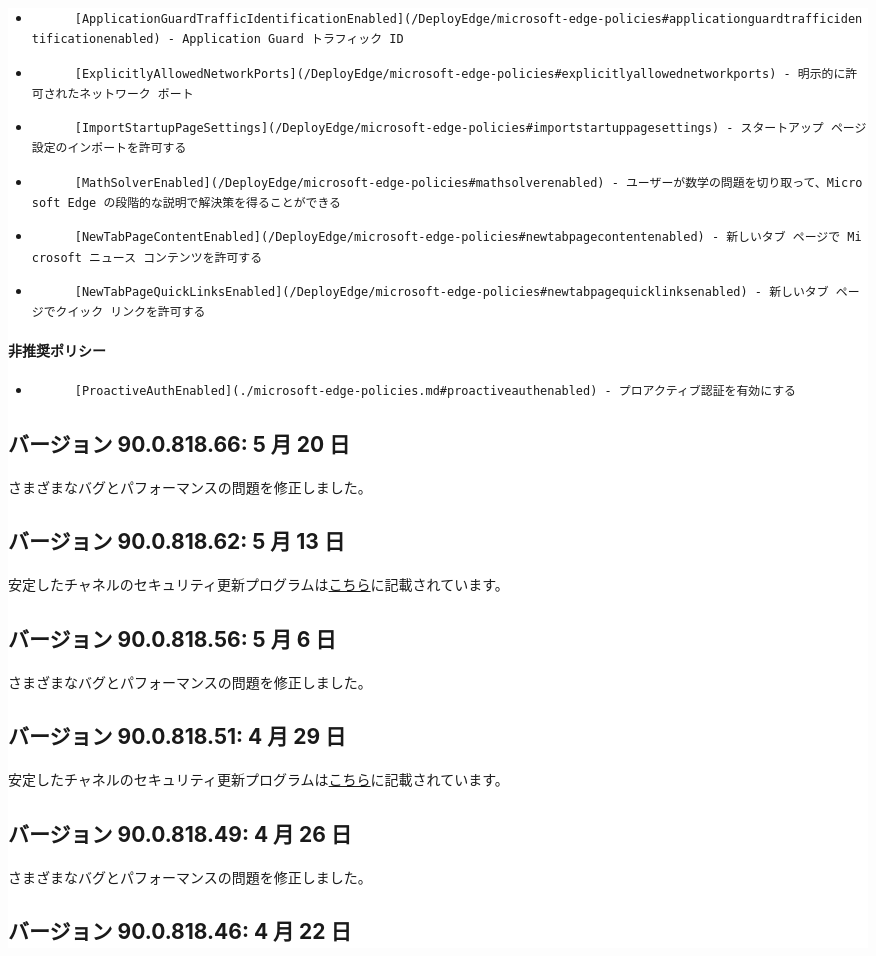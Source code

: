 - 
            [ApplicationGuardTrafficIdentificationEnabled](/DeployEdge/microsoft-edge-policies#applicationguardtrafficidentificationenabled) - Application Guard トラフィック ID
- 
            [ExplicitlyAllowedNetworkPorts](/DeployEdge/microsoft-edge-policies#explicitlyallowednetworkports) - 明示的に許可されたネットワーク ポート
- 
            [ImportStartupPageSettings](/DeployEdge/microsoft-edge-policies#importstartuppagesettings) - スタートアップ ページ設定のインポートを許可する
- 
            [MathSolverEnabled](/DeployEdge/microsoft-edge-policies#mathsolverenabled) - ユーザーが数学の問題を切り取って、Microsoft Edge の段階的な説明で解決策を得ることができる
- 
            [NewTabPageContentEnabled](/DeployEdge/microsoft-edge-policies#newtabpagecontentenabled) - 新しいタブ ページで Microsoft ニュース コンテンツを許可する
- 
            [NewTabPageQuickLinksEnabled](/DeployEdge/microsoft-edge-policies#newtabpagequicklinksenabled) - 新しいタブ ページでクイック リンクを許可する

#### <a name="obsoleted-policy"></a>非推奨ポリシー

- 
            [ProactiveAuthEnabled](./microsoft-edge-policies.md#proactiveauthenabled) - プロアクティブ認証を有効にする


## <a name="version-90081866-may-20"></a>バージョン 90.0.818.66: 5 月 20 日

さまざまなバグとパフォーマンスの問題を修正しました。

## <a name="version-90081862-may-13"></a>バージョン 90.0.818.62: 5 月 13 日

安定したチャネルのセキュリティ更新プログラムは[こちら](/deployedge/microsoft-edge-relnotes-security#may-13-2021)に記載されています。

## <a name="version-90081856-may-6"></a>バージョン 90.0.818.56: 5 月 6 日

さまざまなバグとパフォーマンスの問題を修正しました。

## <a name="version-90081851-april-29"></a>バージョン 90.0.818.51: 4 月 29 日

安定したチャネルのセキュリティ更新プログラムは[こちら](/deployedge/microsoft-edge-relnotes-security#april-29-2021)に記載されています。

## <a name="version-90081849-april-26"></a>バージョン 90.0.818.49: 4 月 26 日

さまざまなバグとパフォーマンスの問題を修正しました。

## <a name="version-90081846-april-22"></a>バージョン 90.0.818.46: 4 月 22 日 ##
